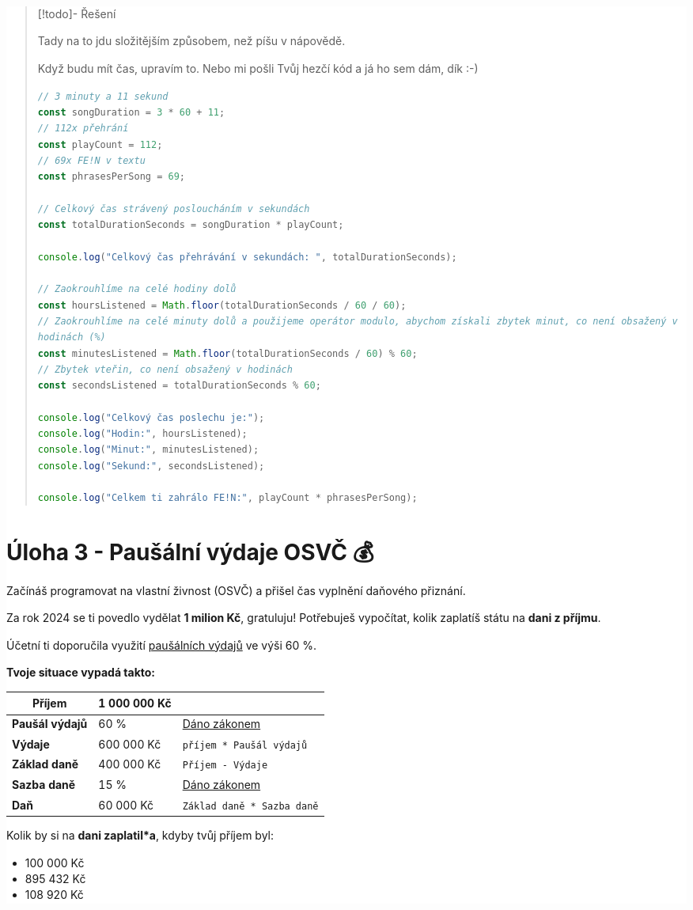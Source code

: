 > [!todo]- Řešení
> 
> Tady na to jdu složitějším způsobem, než píšu v nápovědě.
> 
> Když budu mít čas, upravím to. Nebo mi pošli Tvůj hezčí kód a já ho sem dám, dík :-)
> 
> ```javascript
> // 3 minuty a 11 sekund
> const songDuration = 3 * 60 + 11;
> // 112x přehrání
> const playCount = 112;
> // 69x FE!N v textu
> const phrasesPerSong = 69;
> 
> // Celkový čas strávený posloucháním v sekundách
> const totalDurationSeconds = songDuration * playCount;
> 
> console.log("Celkový čas přehrávání v sekundách: ", totalDurationSeconds);
> 
> // Zaokrouhlíme na celé hodiny dolů
> const hoursListened = Math.floor(totalDurationSeconds / 60 / 60);
> // Zaokrouhlíme na celé minuty dolů a použijeme operátor modulo, abychom získali zbytek minut, co není obsažený v hodinách (%)
> const minutesListened = Math.floor(totalDurationSeconds / 60) % 60;
> // Zbytek vteřin, co není obsažený v hodinách
> const secondsListened = totalDurationSeconds % 60;
> 
> console.log("Celkový čas poslechu je:");
> console.log("Hodin:", hoursListened);
> console.log("Minut:", minutesListened);
> console.log("Sekund:", secondsListened);
> 
> console.log("Celkem ti zahrálo FE!N:", playCount * phrasesPerSong);
> ```
# Úloha 3 - Paušální výdaje OSVČ 💰
Začínáš programovat na vlastní živnost (OSVČ) a přišel čas vyplnění daňového přiznání.

Za rok 2024 se ti povedlo vydělat **1 milion Kč**, gratuluju!
Potřebuješ vypočítat, kolik zaplatíš státu na **dani z příjmu**.

Účetní ti doporučila využití [paušálních výdajů](https://www.fakturoid.cz/almanach/dane/pausalni-vydaje) ve výši 60 %.

**Tvoje situace vypadá takto:**

| **Příjem**        | 1 000 000 Kč |                                                                                                       |
| ----------------- | ------------ | ----------------------------------------------------------------------------------------------------- |
| **Paušál výdajů** | 60 %         | [Dáno zákonem](https://financnisprava.gov.cz/cs/dane/dane/dan-z-prijmu/fyzicke-osoby/podnikatel-osvc) |
| **Výdaje**        | 600 000 Kč   | `příjem * Paušál výdajů`                                                                              |
| **Základ daně**   | 400 000 Kč   | `Příjem - Výdaje`                                                                                     |
| **Sazba daně**    | 15 %         | [Dáno zákonem](https://portal.gov.cz/informace/dane-z-prijmu-fyzickych-osob-INF-293)                  |
| **Daň**           | 60 000 Kč    | `Základ daně * Sazba daně`                                                                            |
Kolik by si na **dani zaplatil\*a**, kdyby tvůj příjem byl:
- 100 000 Kč
- 895 432 Kč
- 108 920 Kč
